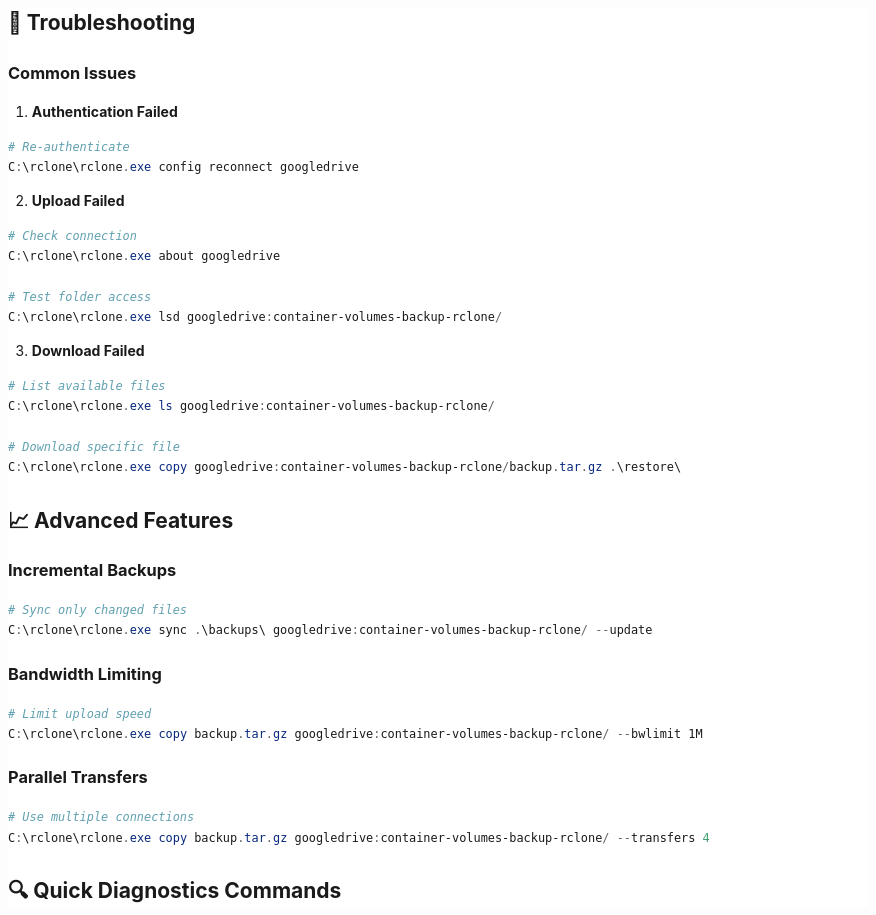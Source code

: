 ## 🚨 **Troubleshooting**

### **Common Issues**

1. **Authentication Failed**
```powershell
# Re-authenticate
C:\rclone\rclone.exe config reconnect googledrive
```

2. **Upload Failed**
```powershell
# Check connection
C:\rclone\rclone.exe about googledrive

# Test folder access
C:\rclone\rclone.exe lsd googledrive:container-volumes-backup-rclone/
```

3. **Download Failed**
```powershell
# List available files
C:\rclone\rclone.exe ls googledrive:container-volumes-backup-rclone/

# Download specific file
C:\rclone\rclone.exe copy googledrive:container-volumes-backup-rclone/backup.tar.gz .\restore\
```

## 📈 **Advanced Features**

### **Incremental Backups**

```powershell
# Sync only changed files
C:\rclone\rclone.exe sync .\backups\ googledrive:container-volumes-backup-rclone/ --update
```

### **Bandwidth Limiting**

```powershell
# Limit upload speed
C:\rclone\rclone.exe copy backup.tar.gz googledrive:container-volumes-backup-rclone/ --bwlimit 1M
```

### **Parallel Transfers**

```powershell
# Use multiple connections
C:\rclone\rclone.exe copy backup.tar.gz googledrive:container-volumes-backup-rclone/ --transfers 4
```

## 🔍 **Quick Diagnostics Commands**
